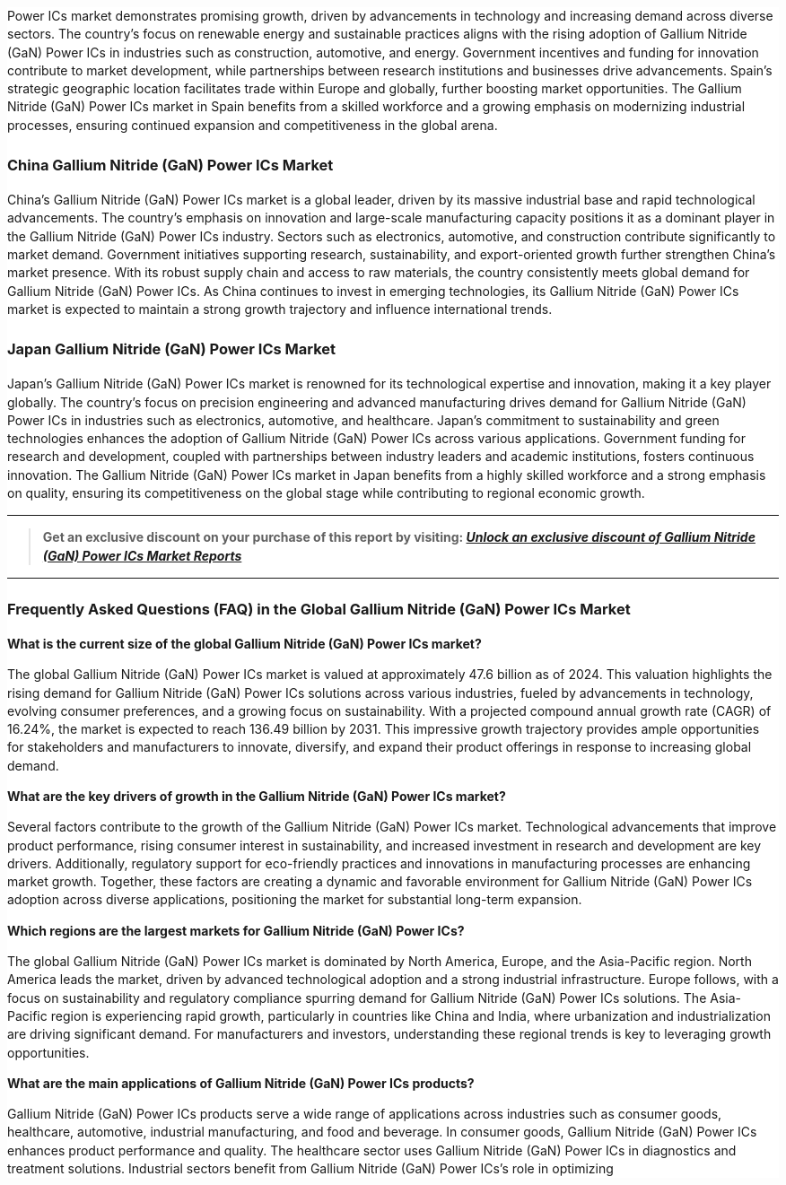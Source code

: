 Power ICs market demonstrates promising growth, driven by advancements in technology and increasing demand across diverse sectors. The country&rsquo;s focus on renewable energy and sustainable practices aligns with the rising adoption of Gallium Nitride (GaN) Power ICs in industries such as construction, automotive, and energy. Government incentives and funding for innovation contribute to market development, while partnerships between research institutions and businesses drive advancements. Spain&rsquo;s strategic geographic location facilitates trade within Europe and globally, further boosting market opportunities. The Gallium Nitride (GaN) Power ICs market in Spain benefits from a skilled workforce and a growing emphasis on modernizing industrial processes, ensuring continued expansion and competitiveness in the global arena.</p><h3>China Gallium Nitride (GaN) Power ICs Market</h3><p>China&rsquo;s Gallium Nitride (GaN) Power ICs market is a global leader, driven by its massive industrial base and rapid technological advancements. The country&rsquo;s emphasis on innovation and large-scale manufacturing capacity positions it as a dominant player in the Gallium Nitride (GaN) Power ICs industry. Sectors such as electronics, automotive, and construction contribute significantly to market demand. Government initiatives supporting research, sustainability, and export-oriented growth further strengthen China&rsquo;s market presence. With its robust supply chain and access to raw materials, the country consistently meets global demand for Gallium Nitride (GaN) Power ICs. As China continues to invest in emerging technologies, its Gallium Nitride (GaN) Power ICs market is expected to maintain a strong growth trajectory and influence international trends.</p><h3>Japan Gallium Nitride (GaN) Power ICs Market</h3><p>Japan&rsquo;s Gallium Nitride (GaN) Power ICs market is renowned for its technological expertise and innovation, making it a key player globally. The country&rsquo;s focus on precision engineering and advanced manufacturing drives demand for Gallium Nitride (GaN) Power ICs in industries such as electronics, automotive, and healthcare. Japan&rsquo;s commitment to sustainability and green technologies enhances the adoption of Gallium Nitride (GaN) Power ICs across various applications. Government funding for research and development, coupled with partnerships between industry leaders and academic institutions, fosters continuous innovation. The Gallium Nitride (GaN) Power ICs market in Japan benefits from a highly skilled workforce and a strong emphasis on quality, ensuring its competitiveness on the global stage while contributing to regional economic growth.</p><hr /><blockquote><p><strong>Get an exclusive discount on your purchase of this report by visiting: <em><a href="://marketresearchpulse.com/ask-for-discount/93986?utm_source=Github&amp;utm_medium=025">Unlock an exclusive discount of Gallium Nitride (GaN) Power ICs Market Reports</a></em>&nbsp;</strong></p></blockquote><hr /><h3>Frequently Asked Questions (FAQ) in the Global Gallium Nitride (GaN) Power ICs Market</h3><p><strong>What is the current size of the global Gallium Nitride (GaN) Power ICs market?</strong></p><p>The global Gallium Nitride (GaN) Power ICs market is valued at approximately 47.6 billion as of 2024. This valuation highlights the rising demand for Gallium Nitride (GaN) Power ICs solutions across various industries, fueled by advancements in technology, evolving consumer preferences, and a growing focus on sustainability. With a projected compound annual growth rate (CAGR) of 16.24%, the market is expected to reach 136.49 billion by 2031. This impressive growth trajectory provides ample opportunities for stakeholders and manufacturers to innovate, diversify, and expand their product offerings in response to increasing global demand.</p><p><strong>What are the key drivers of growth in the Gallium Nitride (GaN) Power ICs market?</strong></p><p>Several factors contribute to the growth of the Gallium Nitride (GaN) Power ICs market. Technological advancements that improve product performance, rising consumer interest in sustainability, and increased investment in research and development are key drivers. Additionally, regulatory support for eco-friendly practices and innovations in manufacturing processes are enhancing market growth. Together, these factors are creating a dynamic and favorable environment for Gallium Nitride (GaN) Power ICs adoption across diverse applications, positioning the market for substantial long-term expansion.</p><p><strong>Which regions are the largest markets for Gallium Nitride (GaN) Power ICs?</strong></p><p>The global Gallium Nitride (GaN) Power ICs market is dominated by North America, Europe, and the Asia-Pacific region. North America leads the market, driven by advanced technological adoption and a strong industrial infrastructure. Europe follows, with a focus on sustainability and regulatory compliance spurring demand for Gallium Nitride (GaN) Power ICs solutions. The Asia-Pacific region is experiencing rapid growth, particularly in countries like China and India, where urbanization and industrialization are driving significant demand. For manufacturers and investors, understanding these regional trends is key to leveraging growth opportunities.</p><p><strong>What are the main applications of Gallium Nitride (GaN) Power ICs products?</strong></p><p>Gallium Nitride (GaN) Power ICs products serve a wide range of applications across industries such as consumer goods, healthcare, automotive, industrial manufacturing, and food and beverage. In consumer goods, Gallium Nitride (GaN) Power ICs enhances product performance and quality. The healthcare sector uses Gallium Nitride (GaN) Power ICs in diagnostics and treatment solutions. Industrial sectors benefit from Gallium Nitride (GaN) Power ICs&rsquo;s role in optimizing